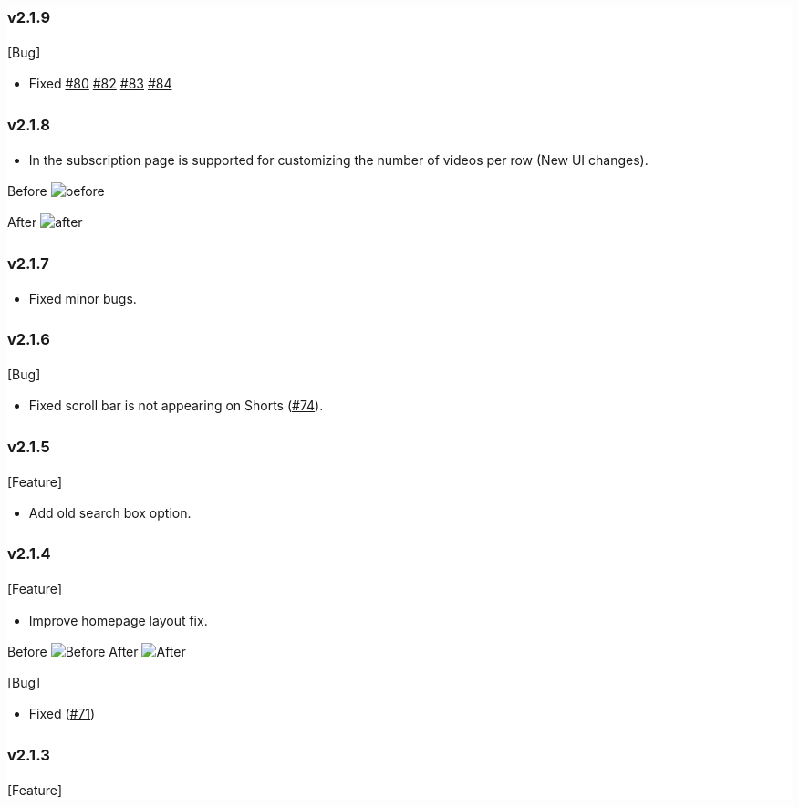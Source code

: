 ### v2.1.9

[Bug]

- Fixed [#80][80] [#82][82] [#83][83] [#84][84]

[80]: https://github.com/sapondanaisriwan/AdashimaaTube/issues/80
[82]: https://github.com/sapondanaisriwan/AdashimaaTube/issues/82
[83]: https://github.com/sapondanaisriwan/AdashimaaTube/issues/83
[84]: https://github.com/sapondanaisriwan/AdashimaaTube/issues/84

### v2.1.8

- In the subscription page is supported for customizing the number of videos per row (New UI changes).

Before
![before](https://i.imgur.com/b0rJlai.png)

After
![after](https://i.imgur.com/WNUx7fq.png)

### v2.1.7

- Fixed minor bugs.

### v2.1.6

[Bug]

- Fixed scroll bar is not appearing on Shorts ([#74][i74]).

[i74]: https://github.com/sapondanaisriwan/AdashimaaTube/issues/74

### v2.1.5

[Feature]

- Add old search box option.

### v2.1.4

[Feature]

- Improve homepage layout fix.

Before
![Before](https://i.imgur.com/Ffd1ZFd.png)
After
![After](https://i.imgur.com/P8TXpZC.jpeg)

[Bug]

- Fixed ([#71][i71])

[i71]: https://github.com/sapondanaisriwan/AdashimaaTube/issues/71

### v2.1.3

[Feature]


[163]: https://github.com/sapondanaisriwan/AdashimaaTube/issues/163
[157]: https://github.com/sapondanaisriwan/AdashimaaTube/issues/157
[108]: https://github.com/sapondanaisriwan/AdashimaaTube/issues/108
[132]: https://github.com/sapondanaisriwan/AdashimaaTube/issues/126
[126]: https://github.com/sapondanaisriwan/AdashimaaTube/issues/126
[122]: https://github.com/sapondanaisriwan/AdashimaaTube/issues/122
[125]: https://github.com/sapondanaisriwan/AdashimaaTube/issues/125
[121]: https://github.com/sapondanaisriwan/AdashimaaTube/issues/121
[110]: https://github.com/sapondanaisriwan/AdashimaaTube/issues/110
[113]: https://github.com/sapondanaisriwan/AdashimaaTube/issues/113
[116]: https://github.com/sapondanaisriwan/AdashimaaTube/issues/116
[73]: https://github.com/sapondanaisriwan/AdashimaaTube/issues/73
[92]: https://github.com/sapondanaisriwan/AdashimaaTube/issues/92
[86]: https://github.com/sapondanaisriwan/AdashimaaTube/issues/86
[87]: https://github.com/sapondanaisriwan/AdashimaaTube/issues/87
[88]: https://github.com/sapondanaisriwan/AdashimaaTube/issues/88
[i64]: https://github.com/sapondanaisriwan/AdashimaaTube/issues/64
[i58]: https://github.com/sapondanaisriwan/AdashimaaTube/issues/58
[i48]: https://github.com/sapondanaisriwan/AdashimaaTube/issues/48
[i51]: https://github.com/sapondanaisriwan/AdashimaaTube/issues/51
[i53]: https://github.com/sapondanaisriwan/AdashimaaTube/issues/53
[i44]: https://github.com/sapondanaisriwan/AdashimaaTube/issues/44
[i45]: https://github.com/sapondanaisriwan/AdashimaaTube/issues/45
[i46]: https://github.com/sapondanaisriwan/AdashimaaTube/issues/46
[i47]: https://github.com/sapondanaisriwan/AdashimaaTube/issues/47
[i49]: https://github.com/sapondanaisriwan/AdashimaaTube/issues/49
[i50]: https://github.com/sapondanaisriwan/AdashimaaTube/issues/50
[i41]: https://github.com/sapondanaisriwan/AdashimaaTube/issues/41
[i42]: https://github.com/sapondanaisriwan/AdashimaaTube/issues/42
[i41]: https://github.com/sapondanaisriwan/AdashimaaTube/issues/41
[i42]: https://github.com/sapondanaisriwan/AdashimaaTube/issues/42